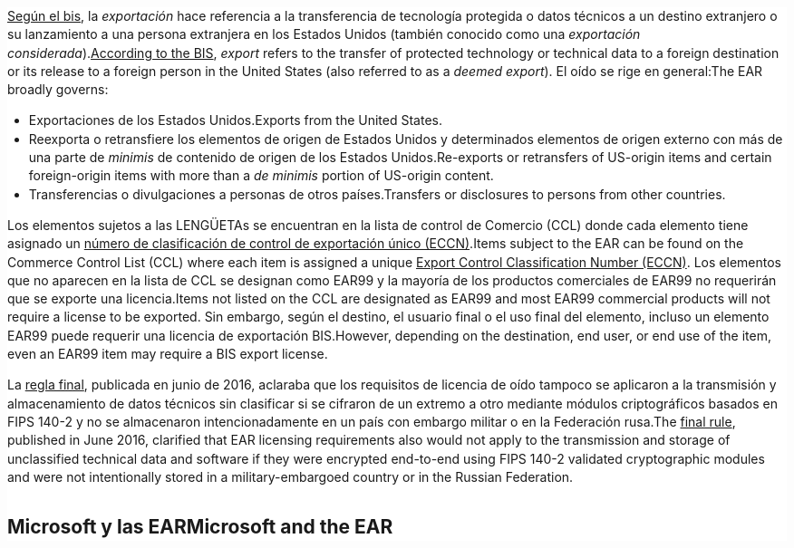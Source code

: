 <span data-ttu-id="b1bff-109">[Según el bis](https://www.bis.doc.gov/index.php/documents/regulation-docs/412-part-734-scope-of-the-export-administration-regulations/file), la *exportación* hace referencia a la transferencia de tecnología protegida o datos técnicos a un destino extranjero o su lanzamiento a una persona extranjera en los Estados Unidos (también conocido como una *exportación considerada*).</span><span class="sxs-lookup"><span data-stu-id="b1bff-109">[According to the BIS](https://www.bis.doc.gov/index.php/documents/regulation-docs/412-part-734-scope-of-the-export-administration-regulations/file), *export* refers to the transfer of protected technology or technical data to a foreign destination or its release to a foreign person in the United States (also referred to as a *deemed export*).</span></span> <span data-ttu-id="b1bff-110">El oído se rige en general:</span><span class="sxs-lookup"><span data-stu-id="b1bff-110">The EAR broadly governs:</span></span>

- <span data-ttu-id="b1bff-111">Exportaciones de los Estados Unidos.</span><span class="sxs-lookup"><span data-stu-id="b1bff-111">Exports from the United States.</span></span>
- <span data-ttu-id="b1bff-112">Reexporta o retransfiere los elementos de origen de Estados Unidos y determinados elementos de origen externo con más de una parte de *minimis* de contenido de origen de los Estados Unidos.</span><span class="sxs-lookup"><span data-stu-id="b1bff-112">Re-exports or retransfers of US-origin items and certain foreign-origin items with more than a *de minimis* portion of US-origin content.</span></span>
- <span data-ttu-id="b1bff-113">Transferencias o divulgaciones a personas de otros países.</span><span class="sxs-lookup"><span data-stu-id="b1bff-113">Transfers or disclosures to persons from other countries.</span></span>

<span data-ttu-id="b1bff-114">Los elementos sujetos a las LENGÜETAs se encuentran en la lista de control de Comercio (CCL) donde cada elemento tiene asignado un [número de clasificación de control de exportación único (ECCN)](https://www.bis.doc.gov/index.php/licensing/commerce-control-list-classification/export-control-classification-number-eccn).</span><span class="sxs-lookup"><span data-stu-id="b1bff-114">Items subject to the EAR can be found on the Commerce Control List (CCL) where each item is assigned a unique [Export Control Classification Number (ECCN)](https://www.bis.doc.gov/index.php/licensing/commerce-control-list-classification/export-control-classification-number-eccn).</span></span> <span data-ttu-id="b1bff-115">Los elementos que no aparecen en la lista de CCL se designan como EAR99 y la mayoría de los productos comerciales de EAR99 no requerirán que se exporte una licencia.</span><span class="sxs-lookup"><span data-stu-id="b1bff-115">Items not listed on the CCL are designated as EAR99 and most EAR99 commercial products will not require a license to be exported.</span></span> <span data-ttu-id="b1bff-116">Sin embargo, según el destino, el usuario final o el uso final del elemento, incluso un elemento EAR99 puede requerir una licencia de exportación BIS.</span><span class="sxs-lookup"><span data-stu-id="b1bff-116">However, depending on the destination, end user, or end use of the item, even an EAR99 item may require a BIS export license.</span></span>

<span data-ttu-id="b1bff-117">La [regla final](https://www.federalregister.gov/documents/2016/06/03/2016-12734/revisions-to-definitions-in-the-export-administration-regulations), publicada en junio de 2016, aclaraba que los requisitos de licencia de oído tampoco se aplicaron a la transmisión y almacenamiento de datos técnicos sin clasificar si se cifraron de un extremo a otro mediante módulos criptográficos basados en FIPS 140-2 y no se almacenaron intencionadamente en un país con embargo militar o en la Federación rusa.</span><span class="sxs-lookup"><span data-stu-id="b1bff-117">The [final rule](https://www.federalregister.gov/documents/2016/06/03/2016-12734/revisions-to-definitions-in-the-export-administration-regulations), published in June 2016, clarified that EAR licensing requirements also would not apply to the transmission and storage of unclassified technical data and software if they were encrypted end-to-end using FIPS 140-2 validated cryptographic modules and were not intentionally stored in a military-embargoed country or in the Russian Federation.</span></span>

## <a name="microsoft-and-the-ear"></a><span data-ttu-id="b1bff-118">Microsoft y las EAR</span><span class="sxs-lookup"><span data-stu-id="b1bff-118">Microsoft and the EAR</span></span>
